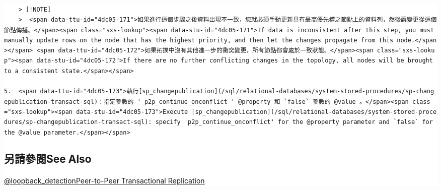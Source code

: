         > [!NOTE]  
        >  <span data-ttu-id="4dc05-171">如果進行這個步驟之後資料出現不一致，您就必須手動更新具有最高優先權之節點上的資料列，然後讓變更從這個節點傳播。</span><span class="sxs-lookup"><span data-stu-id="4dc05-171">If data is inconsistent after this step, you must manually update rows on the node that has the highest priority, and then let the changes propagate from this node.</span></span> <span data-ttu-id="4dc05-172">如果拓撲中沒有其他進一步的衝突變更，所有節點都會處於一致狀態。</span><span class="sxs-lookup"><span data-stu-id="4dc05-172">If there are no further conflicting changes in the topology, all nodes will be brought to a consistent state.</span></span>  
  
    5.  <span data-ttu-id="4dc05-173">執行[sp_changepublication](/sql/relational-databases/system-stored-procedures/sp-changepublication-transact-sql)：指定參數的 ' p2p_continue_onconflict ' @property 和 `false` 參數的 @value 。</span><span class="sxs-lookup"><span data-stu-id="4dc05-173">Execute [sp_changepublication](/sql/relational-databases/system-stored-procedures/sp-changepublication-transact-sql): specify 'p2p_continue_onconflict' for the @property parameter and `false` for the @value parameter.</span></span>  
  
## <a name="see-also"></a><span data-ttu-id="4dc05-174">另請參閱</span><span class="sxs-lookup"><span data-stu-id="4dc05-174">See Also</span></span>  
 [<span data-ttu-id="4dc05-175">@loopback_detection</span><span class="sxs-lookup"><span data-stu-id="4dc05-175">Peer-to-Peer Transactional Replication</span></span>](peer-to-peer-transactional-replication.md)  
  
  
